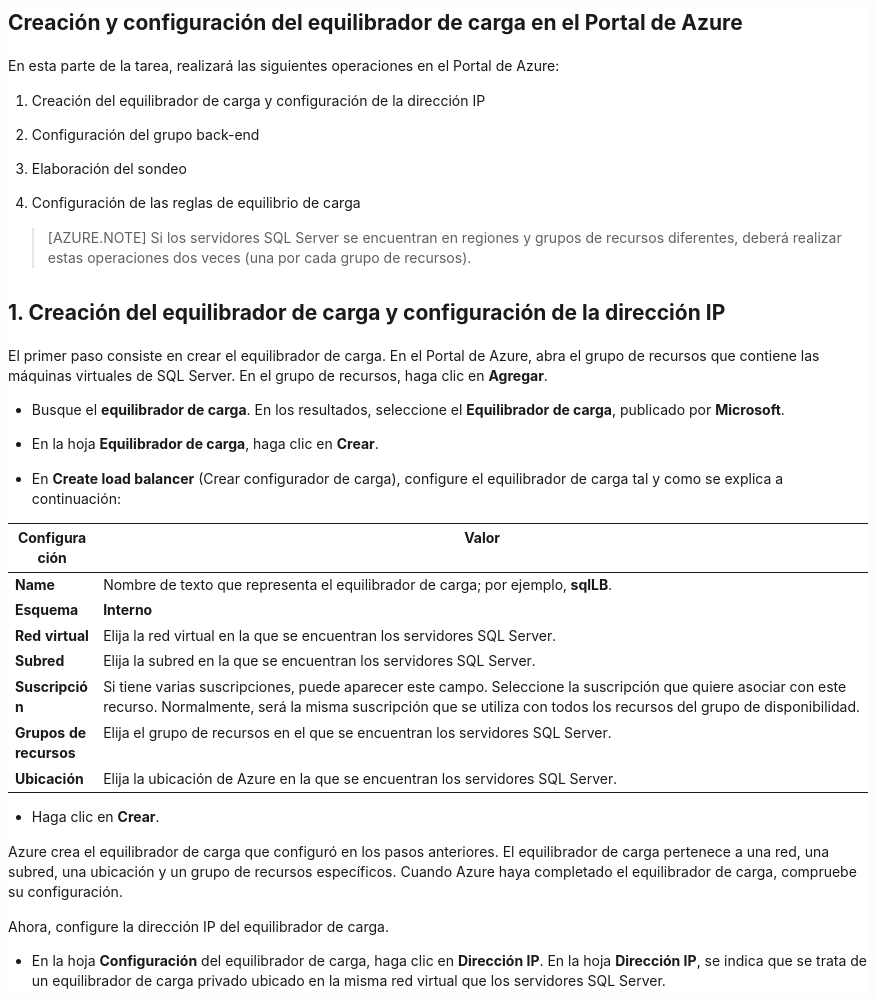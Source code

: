## Creación y configuración del equilibrador de carga en el Portal de Azure

En esta parte de la tarea, realizará las siguientes operaciones en el Portal de Azure:

1. Creación del equilibrador de carga y configuración de la dirección IP

1. Configuración del grupo back-end

1. Elaboración del sondeo

1. Configuración de las reglas de equilibrio de carga

>[AZURE.NOTE] Si los servidores SQL Server se encuentran en regiones y grupos de recursos diferentes, deberá realizar estas operaciones dos veces (una por cada grupo de recursos).

## 1\. Creación del equilibrador de carga y configuración de la dirección IP

El primer paso consiste en crear el equilibrador de carga. En el Portal de Azure, abra el grupo de recursos que contiene las máquinas virtuales de SQL Server. En el grupo de recursos, haga clic en **Agregar**.

- Busque el **equilibrador de carga**. En los resultados, seleccione el **Equilibrador de carga**, publicado por **Microsoft**.

- En la hoja **Equilibrador de carga**, haga clic en **Crear**.

- En **Create load balancer** (Crear configurador de carga), configure el equilibrador de carga tal y como se explica a continuación:

| Configuración | Valor |
| ----- | ----- |
| **Name** | Nombre de texto que representa el equilibrador de carga; por ejemplo, **sqlLB**. |
| **Esquema** | **Interno** |
| **Red virtual** | Elija la red virtual en la que se encuentran los servidores SQL Server. |
| **Subred** | Elija la subred en la que se encuentran los servidores SQL Server. |
| **Suscripción** | Si tiene varias suscripciones, puede aparecer este campo. Seleccione la suscripción que quiere asociar con este recurso. Normalmente, será la misma suscripción que se utiliza con todos los recursos del grupo de disponibilidad. |
| **Grupos de recursos** | Elija el grupo de recursos en el que se encuentran los servidores SQL Server. | 
| **Ubicación** | Elija la ubicación de Azure en la que se encuentran los servidores SQL Server. |

- Haga clic en **Crear**.

Azure crea el equilibrador de carga que configuró en los pasos anteriores. El equilibrador de carga pertenece a una red, una subred, una ubicación y un grupo de recursos específicos. Cuando Azure haya completado el equilibrador de carga, compruebe su configuración.

Ahora, configure la dirección IP del equilibrador de carga.

- En la hoja **Configuración** del equilibrador de carga, haga clic en **Dirección IP**. En la hoja **Dirección IP**, se indica que se trata de un equilibrador de carga privado ubicado en la misma red virtual que los servidores SQL Server.
